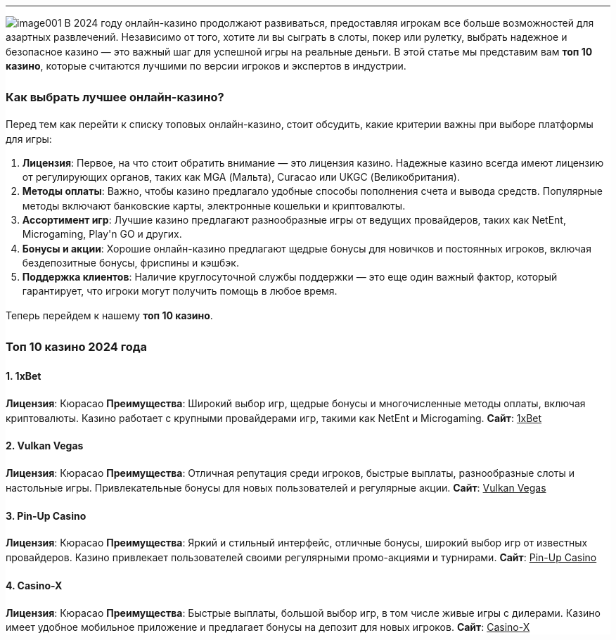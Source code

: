 ***

![image001](https://github.com/user-attachments/assets/e97cacd0-dc02-40db-8b9b-1dd8dce8c385)
В 2024 году онлайн-казино продолжают развиваться, предоставляя игрокам все больше возможностей для азартных развлечений. Независимо от того, хотите ли вы сыграть в слоты, покер или рулетку, выбрать надежное и безопасное казино — это важный шаг для успешной игры на реальные деньги. В этой статье мы представим вам **топ 10 казино**, которые считаются лучшими по версии игроков и экспертов в индустрии.

### Как выбрать лучшее онлайн-казино?

Перед тем как перейти к списку топовых онлайн-казино, стоит обсудить, какие критерии важны при выборе платформы для игры:

1. **Лицензия**: Первое, на что стоит обратить внимание — это лицензия казино. Надежные казино всегда имеют лицензию от регулирующих органов, таких как MGA (Мальта), Curacao или UKGC (Великобритания).
2. **Методы оплаты**: Важно, чтобы казино предлагало удобные способы пополнения счета и вывода средств. Популярные методы включают банковские карты, электронные кошельки и криптовалюты.
3. **Ассортимент игр**: Лучшие казино предлагают разнообразные игры от ведущих провайдеров, таких как NetEnt, Microgaming, Play'n GO и других.
4. **Бонусы и акции**: Хорошие онлайн-казино предлагают щедрые бонусы для новичков и постоянных игроков, включая бездепозитные бонусы, фриспины и кэшбэк.
5. **Поддержка клиентов**: Наличие круглосуточной службы поддержки — это еще один важный фактор, который гарантирует, что игроки могут получить помощь в любое время.

Теперь перейдем к нашему **топ 10 казино**.

### Топ 10 казино 2024 года

#### 1. **1xBet**

**Лицензия**: Кюрасао
**Преимущества**: Широкий выбор игр, щедрые бонусы и многочисленные методы оплаты, включая криптовалюты. Казино работает с крупными провайдерами игр, такими как NetEnt и Microgaming.
**Сайт**: [1xBet](https://1xbet.com)

#### 2. **Vulkan Vegas**

**Лицензия**: Кюрасао
**Преимущества**: Отличная репутация среди игроков, быстрые выплаты, разнообразные слоты и настольные игры. Привлекательные бонусы для новых пользователей и регулярные акции.
**Сайт**: [Vulkan Vegas](https://vulkanvegas.com)

#### 3. **Pin-Up Casino**

**Лицензия**: Кюрасао
**Преимущества**: Яркий и стильный интерфейс, отличные бонусы, широкий выбор игр от известных провайдеров. Казино привлекает пользователей своими регулярными промо-акциями и турнирами.
**Сайт**: [Pin-Up Casino](https://pin-up.com)

#### 4. **Casino-X**

**Лицензия**: Кюрасао
**Преимущества**: Быстрые выплаты, большой выбор игр, в том числе живые игры с дилерами. Казино имеет удобное мобильное приложение и предлагает бонусы на депозит для новых игроков.
**Сайт**: [Casino-X](https://casino-x.com)
